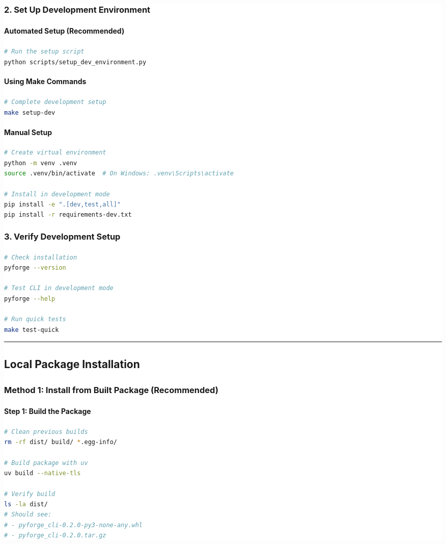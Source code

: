 ### 2. Set Up Development Environment

#### Automated Setup (Recommended)
```bash
# Run the setup script
python scripts/setup_dev_environment.py
```

#### Using Make Commands
```bash
# Complete development setup
make setup-dev
```

#### Manual Setup
```bash
# Create virtual environment
python -m venv .venv
source .venv/bin/activate  # On Windows: .venv\Scripts\activate

# Install in development mode
pip install -e ".[dev,test,all]"
pip install -r requirements-dev.txt
```

### 3. Verify Development Setup
```bash
# Check installation
pyforge --version

# Test CLI in development mode  
pyforge --help

# Run quick tests
make test-quick
```

---

## Local Package Installation

### Method 1: Install from Built Package (Recommended)

#### Step 1: Build the Package
```bash
# Clean previous builds
rm -rf dist/ build/ *.egg-info/

# Build package with uv
uv build --native-tls

# Verify build
ls -la dist/
# Should see:
# - pyforge_cli-0.2.0-py3-none-any.whl
# - pyforge_cli-0.2.0.tar.gz
```
